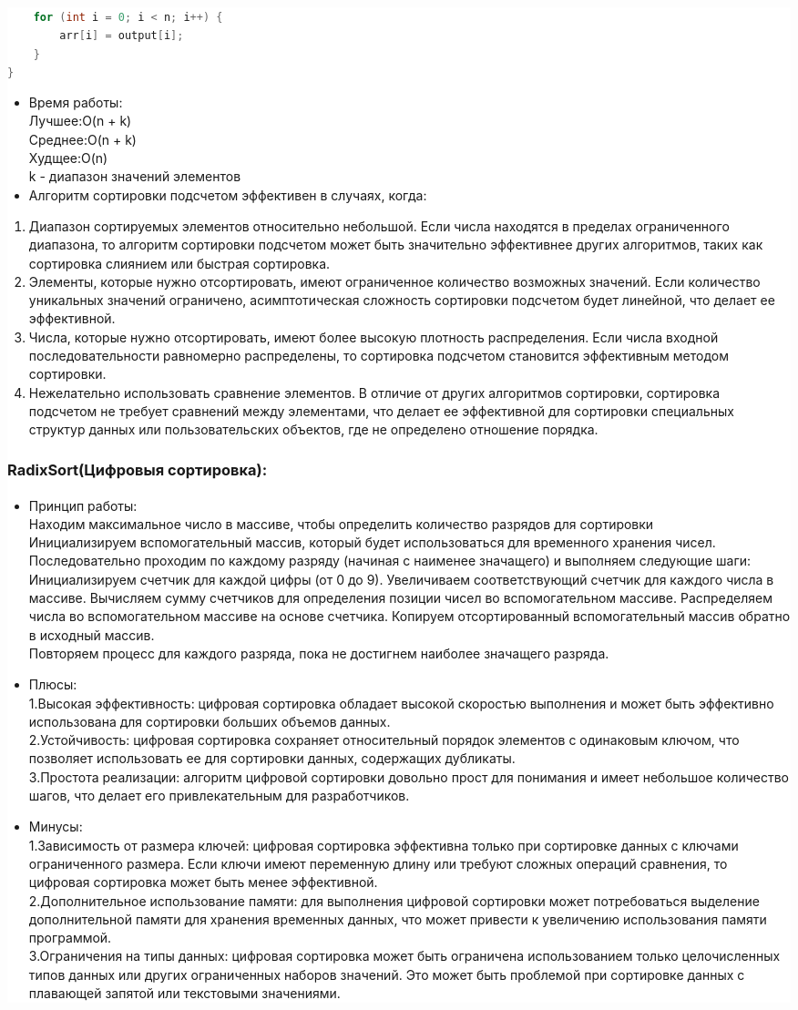 ```cpp
    for (int i = 0; i < n; i++) {
        arr[i] = output[i];
    }
}
```
- Время работы:  
Лучшее:O(n + k)   
Среднее:O(n + k)    
Худщее:O(n)  
k - диапазон значений элементов
- Алгоритм сортировки подсчетом эффективен в случаях, когда:   
1. Диапазон сортируемых элементов относительно небольшой. Если числа находятся в пределах ограниченного диапазона, то алгоритм сортировки подсчетом может быть значительно эффективнее других алгоритмов, таких как сортировка слиянием или быстрая сортировка.  
2. Элементы, которые нужно отсортировать, имеют ограниченное количество возможных значений. Если количество уникальных значений ограничено, асимптотическая сложность сортировки подсчетом будет линейной, что делает ее эффективной.  
3. Числа, которые нужно отсортировать, имеют более высокую плотность распределения. Если числа входной последовательности равномерно распределены, то сортировка подсчетом становится эффективным методом сортировки.  
4. Нежелательно использовать сравнение элементов. В отличие от других алгоритмов сортировки, сортировка подсчетом не требует сравнений между элементами, что делает ее эффективной для сортировки специальных структур данных или пользовательских объектов, где не определено отношение порядка.

### RadixSort(Цифровыя сортировка):

- Принцип работы:  
Находим максимальное число в массиве, чтобы определить количество разрядов для сортировки  
Инициализируем вспомогательный массив, который будет использоваться для временного хранения чисел.  
Последовательно проходим по каждому разряду (начиная с наименее значащего) и выполняем следующие шаги: Инициализируем счетчик для каждой цифры (от 0 до 9). Увеличиваем соответствующий счетчик для каждого числа в массиве. Вычисляем сумму счетчиков для определения позиции чисел во вспомогательном массиве. Распределяем числа во вспомогательном массиве на основе счетчика. Копируем отсортированный вспомогательный массив обратно в исходный массив.  
Повторяем процесс для каждого разряда, пока не достигнем наиболее значащего разряда.

- Плюсы:  
1.Высокая эффективность: цифровая сортировка обладает высокой скоростью выполнения и может быть эффективно использована для сортировки больших объемов данных.  
2.Устойчивость: цифровая сортировка сохраняет относительный порядок элементов с одинаковым ключом, что позволяет использовать ее для сортировки данных, содержащих дубликаты.  
3.Простота реализации: алгоритм цифровой сортировки довольно прост для понимания и имеет небольшое количество шагов, что делает его привлекательным для разработчиков.

- Минусы:  
1.Зависимость от размера ключей: цифровая сортировка эффективна только при сортировке данных с ключами ограниченного размера. Если ключи имеют переменную длину или требуют сложных операций сравнения, то цифровая сортировка может быть менее эффективной.  
2.Дополнительное использование памяти: для выполнения цифровой сортировки может потребоваться выделение дополнительной памяти для хранения временных данных, что может привести к увеличению использования памяти программой.  
3.Ограничения на типы данных: цифровая сортировка может быть ограничена использованием только целочисленных типов данных или других ограниченных наборов значений. Это может быть проблемой при сортировке данных с плавающей запятой или текстовыми значениями.
